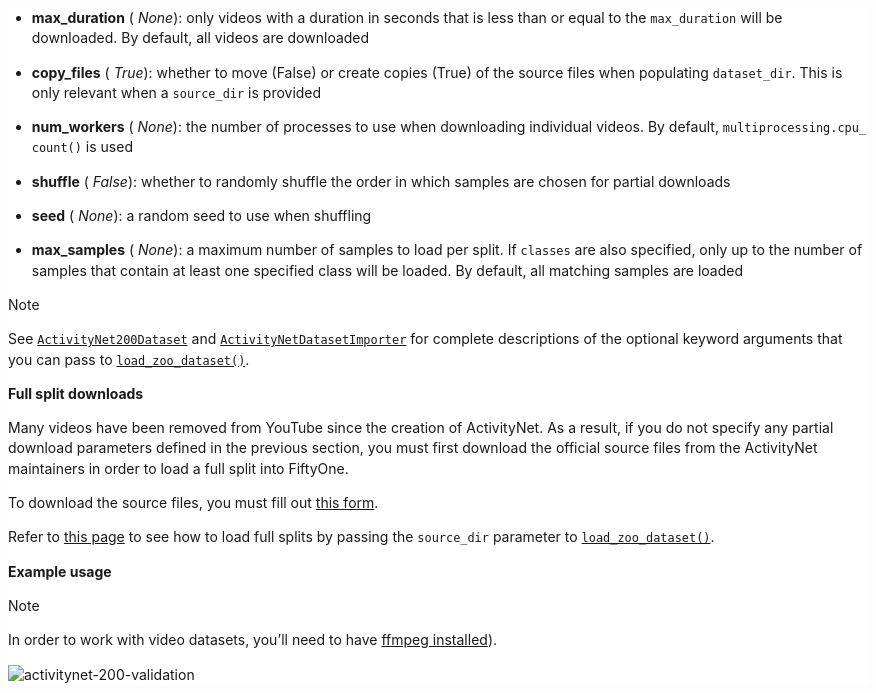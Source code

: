 - **max\_duration** ( _None_): only videos with a duration in seconds that is
less than or equal to the `max_duration` will be downloaded. By default,
all videos are downloaded

- **copy\_files** ( _True_): whether to move (False) or create copies (True) of
the source files when populating `dataset_dir`. This is only relevant
when a `source_dir` is provided

- **num\_workers** ( _None_): the number of processes to use when downloading
individual videos. By default, `multiprocessing.cpu_count()` is used

- **shuffle** ( _False_): whether to randomly shuffle the order in which
samples are chosen for partial downloads

- **seed** ( _None_): a random seed to use when shuffling

- **max\_samples** ( _None_): a maximum number of samples to load per split. If
`classes` are also specified, only up to the number of samples that
contain at least one specified class will be loaded. By default, all
matching samples are loaded


Note

See
[`ActivityNet200Dataset`](../api/fiftyone.zoo.datasets.base.html#fiftyone.zoo.datasets.base.ActivityNet200Dataset "fiftyone.zoo.datasets.base.ActivityNet200Dataset") and
[`ActivityNetDatasetImporter`](../api/fiftyone.utils.activitynet.md#fiftyone.utils.activitynet.ActivityNetDatasetImporter "fiftyone.utils.activitynet.ActivityNetDatasetImporter")
for complete descriptions of the optional keyword arguments that you can
pass to [`load_zoo_dataset()`](../api/fiftyone.zoo.datasets.html#fiftyone.zoo.datasets.load_zoo_dataset "fiftyone.zoo.datasets.load_zoo_dataset").

**Full split downloads**

Many videos have been removed from YouTube since the creation of ActivityNet.
As a result, if you do not specify any partial download parameters defined in
the previous section, you must first download the official source files from
the ActivityNet maintainers in order to load a full split into FiftyOne.

To download the source files, you must fill out
[this form](https://docs.google.com/forms/d/e/1FAIpQLSeKaFq9ZfcmZ7W0B0PbEhfbTHY41GeEgwsa7WobJgGUhn4DTQ/viewform).

Refer to [this page](../../integrations/activitynet.md#activitynet-full-split-downloads) to see how to load
full splits by passing the `source_dir` parameter to
[`load_zoo_dataset()`](../api/fiftyone.zoo.datasets.html#fiftyone.zoo.datasets.load_zoo_dataset "fiftyone.zoo.datasets.load_zoo_dataset").

**Example usage**

Note

In order to work with video datasets, you’ll need to have
[ffmpeg installed](../../../getting_started/basic/troubleshooting/#videos-do-not-load-in-the-app)).

![activitynet-200-validation](../../_images/activitynet-200-validation.png)
